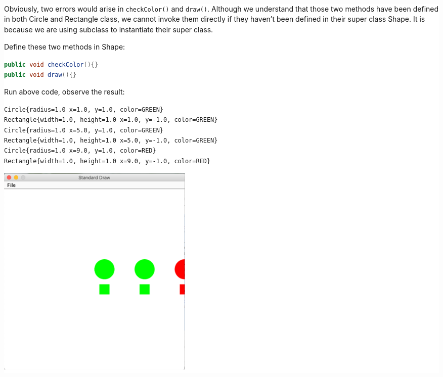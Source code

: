 Obviously, two errors would arise in ```checkColor()``` and ```draw()```. Although we understand that those two methods have been defined in both Circle and Rectangle class, we cannot invoke them directly if they haven’t been defined in their super class Shape. It is because we are using subclass to instantiate their super class.

Define these two methods in Shape:

```java
public void checkColor(){}
public void draw(){}
```

Run above code, observe the result:

```
Circle{radius=1.0 x=1.0, y=1.0, color=GREEN}
Rectangle{width=1.0, height=1.0 x=1.0, y=-1.0, color=GREEN}
Circle{radius=1.0 x=5.0, y=1.0, color=GREEN}
Rectangle{width=1.0, height=1.0 x=5.0, y=-1.0, color=GREEN}
Circle{radius=1.0 x=9.0, y=1.0, color=RED}
Rectangle{width=1.0, height=1.0 x=9.0, y=-1.0, color=RED}
```

<img src="./pictures/p2.png" alt="avater" style="zoom:80%;" />